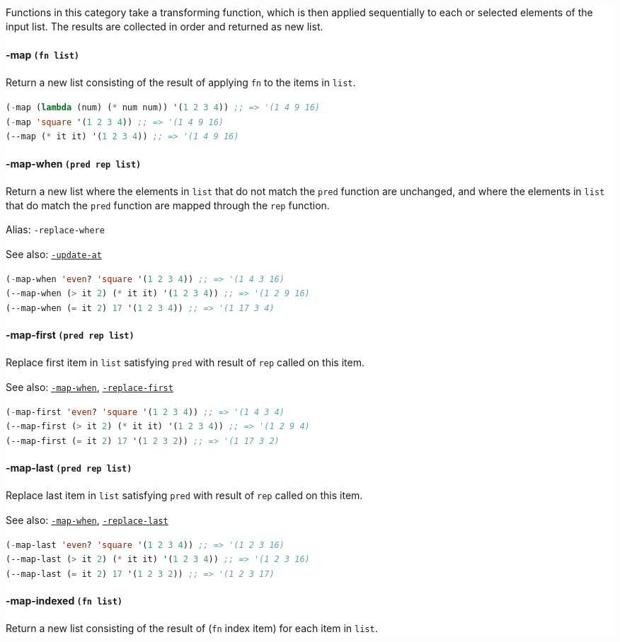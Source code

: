 
Functions in this category take a transforming function, which
is then applied sequentially to each or selected elements of the
input list.  The results are collected in order and returned as
new list.

#### -map `(fn list)`

Return a new list consisting of the result of applying `fn` to the items in `list`.

```el
(-map (lambda (num) (* num num)) '(1 2 3 4)) ;; => '(1 4 9 16)
(-map 'square '(1 2 3 4)) ;; => '(1 4 9 16)
(--map (* it it) '(1 2 3 4)) ;; => '(1 4 9 16)
```

#### -map-when `(pred rep list)`

Return a new list where the elements in `list` that do not match the `pred` function
are unchanged, and where the elements in `list` that do match the `pred` function are mapped
through the `rep` function.

Alias: `-replace-where`

See also: [`-update-at`](#-update-at-n-func-list)

```el
(-map-when 'even? 'square '(1 2 3 4)) ;; => '(1 4 3 16)
(--map-when (> it 2) (* it it) '(1 2 3 4)) ;; => '(1 2 9 16)
(--map-when (= it 2) 17 '(1 2 3 4)) ;; => '(1 17 3 4)
```

#### -map-first `(pred rep list)`

Replace first item in `list` satisfying `pred` with result of `rep` called on this item.

See also: [`-map-when`](#-map-when-pred-rep-list), [`-replace-first`](#-replace-first-old-new-list)

```el
(-map-first 'even? 'square '(1 2 3 4)) ;; => '(1 4 3 4)
(--map-first (> it 2) (* it it) '(1 2 3 4)) ;; => '(1 2 9 4)
(--map-first (= it 2) 17 '(1 2 3 2)) ;; => '(1 17 3 2)
```

#### -map-last `(pred rep list)`

Replace last item in `list` satisfying `pred` with result of `rep` called on this item.

See also: [`-map-when`](#-map-when-pred-rep-list), [`-replace-last`](#-replace-last-old-new-list)

```el
(-map-last 'even? 'square '(1 2 3 4)) ;; => '(1 2 3 16)
(--map-last (> it 2) (* it it) '(1 2 3 4)) ;; => '(1 2 3 16)
(--map-last (= it 2) 17 '(1 2 3 2)) ;; => '(1 2 3 17)
```

#### -map-indexed `(fn list)`

Return a new list consisting of the result of (`fn` index item) for each item in `list`.
